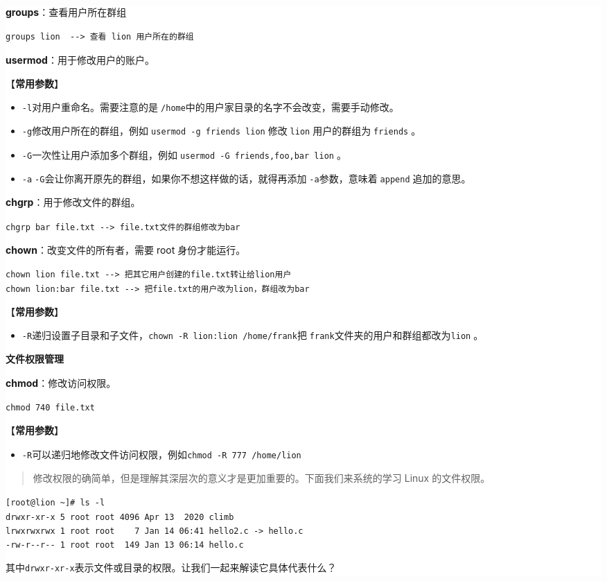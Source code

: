 **groups**：查看用户所在群组

```
groups lion  --> 查看 lion 用户所在的群组  

```

**usermod**：用于修改用户的账户。

【**常用参数**】

- `-l`对用户重命名。需要注意的是 `/home`中的用户家目录的名字不会改变，需要手动修改。
    
- `-g`修改用户所在的群组，例如 `usermod -g friends lion` 修改 `lion` 用户的群组为 `friends` 。
    
- `-G`一次性让用户添加多个群组，例如 `usermod -G friends,foo,bar lion` 。
    
- `-a` `-G`会让你离开原先的群组，如果你不想这样做的话，就得再添加 `-a`参数，意味着 `append` 追加的意思。
    

**chgrp**：用于修改文件的群组。

```
chgrp bar file.txt --> file.txt文件的群组修改为bar  

```

**chown**：改变文件的所有者，需要 root 身份才能运行。

```
chown lion file.txt --> 把其它用户创建的file.txt转让给lion用户  
chown lion:bar file.txt --> 把file.txt的用户改为lion，群组改为bar  

```

【**常用参数**】

- `-R`递归设置子目录和子文件，`chown -R lion:lion /home/frank`把 `frank`文件夹的用户和群组都改为`lion` 。

**文件权限管理**

**chmod**：修改访问权限。

```
chmod 740 file.txt  

```

【**常用参数**】

- `-R`可以递归地修改文件访问权限，例如`chmod -R 777 /home/lion`

> 修改权限的确简单，但是理解其深层次的意义才是更加重要的。下面我们来系统的学习 Linux 的文件权限。

```
[root@lion ~]# ls -l  
drwxr-xr-x 5 root root 4096 Apr 13  2020 climb  
lrwxrwxrwx 1 root root    7 Jan 14 06:41 hello2.c -> hello.c  
-rw-r--r-- 1 root root  149 Jan 13 06:14 hello.c  

```

其中`drwxr-xr-x`表示文件或目录的权限。让我们一起来解读它具体代表什么？
